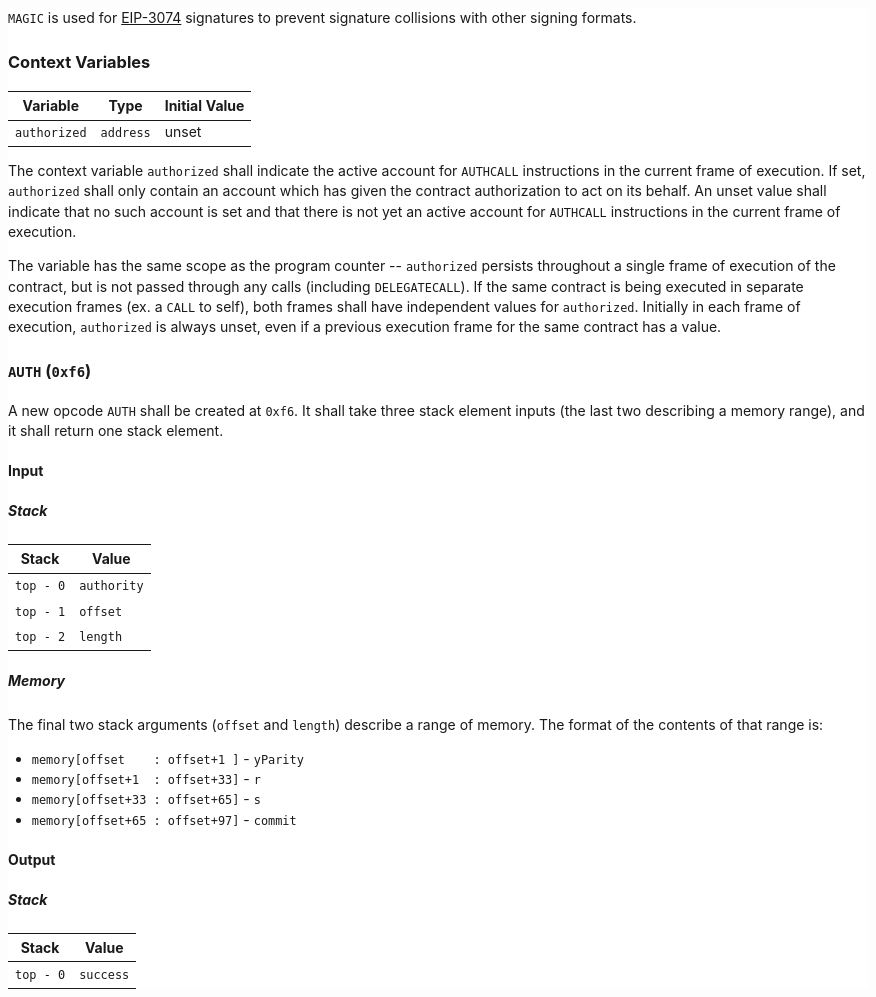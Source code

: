 `MAGIC` is used for [EIP-3074](https://eips.ethereum.org/EIPS/eip-3074) signatures to prevent signature collisions with other signing formats.

### Context Variables

|     Variable        | Type      | Initial Value |
| ------------------- | --------- |:------------- |
| `authorized`        | `address` | unset         |

The context variable `authorized` shall indicate the active account for `AUTHCALL` instructions in the current frame of execution. If set, `authorized` shall only contain an account which has given the contract authorization to act on its behalf. An unset value shall indicate that no such account is set and that there is not yet an active account for `AUTHCALL` instructions in the current frame of execution.

The variable has the same scope as the program counter -- `authorized` persists throughout a single frame of execution of the contract, but is not passed through any calls (including `DELEGATECALL`). If the same contract is being executed in separate execution frames (ex. a `CALL` to self), both frames shall have independent values for `authorized`. Initially in each frame of execution, `authorized` is always unset, even if a previous execution frame for the same contract has a value.

### `AUTH` (`0xf6`)

A new opcode `AUTH` shall be created at `0xf6`. It shall take three stack element inputs (the last two describing a memory range), and it shall return one stack element.

#### Input

##### Stack

| Stack      | Value        |
| ---------- | ------------ |
| `top - 0`  | `authority`  |
| `top - 1`  | `offset`     |
| `top - 2`  | `length`     |

##### Memory

The final two stack arguments (`offset` and `length`) describe a range of memory. The format of the contents of that range is:

 - `memory[offset    : offset+1 ]` - `yParity`
 - `memory[offset+1  : offset+33]` - `r`
 - `memory[offset+33 : offset+65]` - `s`
 - `memory[offset+65 : offset+97]` - `commit`

#### Output

##### Stack

| Stack      | Value        |
| ---------- | -------------|
| `top - 0`  | `success`    |
